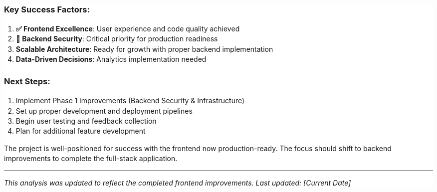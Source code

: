 ### Key Success Factors:
1. **✅ Frontend Excellence**: User experience and code quality achieved
2. **🔴 Backend Security**: Critical priority for production readiness
3. **Scalable Architecture**: Ready for growth with proper backend implementation
4. **Data-Driven Decisions**: Analytics implementation needed

### Next Steps:
1. Implement Phase 1 improvements (Backend Security & Infrastructure)
2. Set up proper development and deployment pipelines
3. Begin user testing and feedback collection
4. Plan for additional feature development

The project is well-positioned for success with the frontend now production-ready. The focus should shift to backend improvements to complete the full-stack application.

---

*This analysis was updated to reflect the completed frontend improvements. Last updated: [Current Date]* 